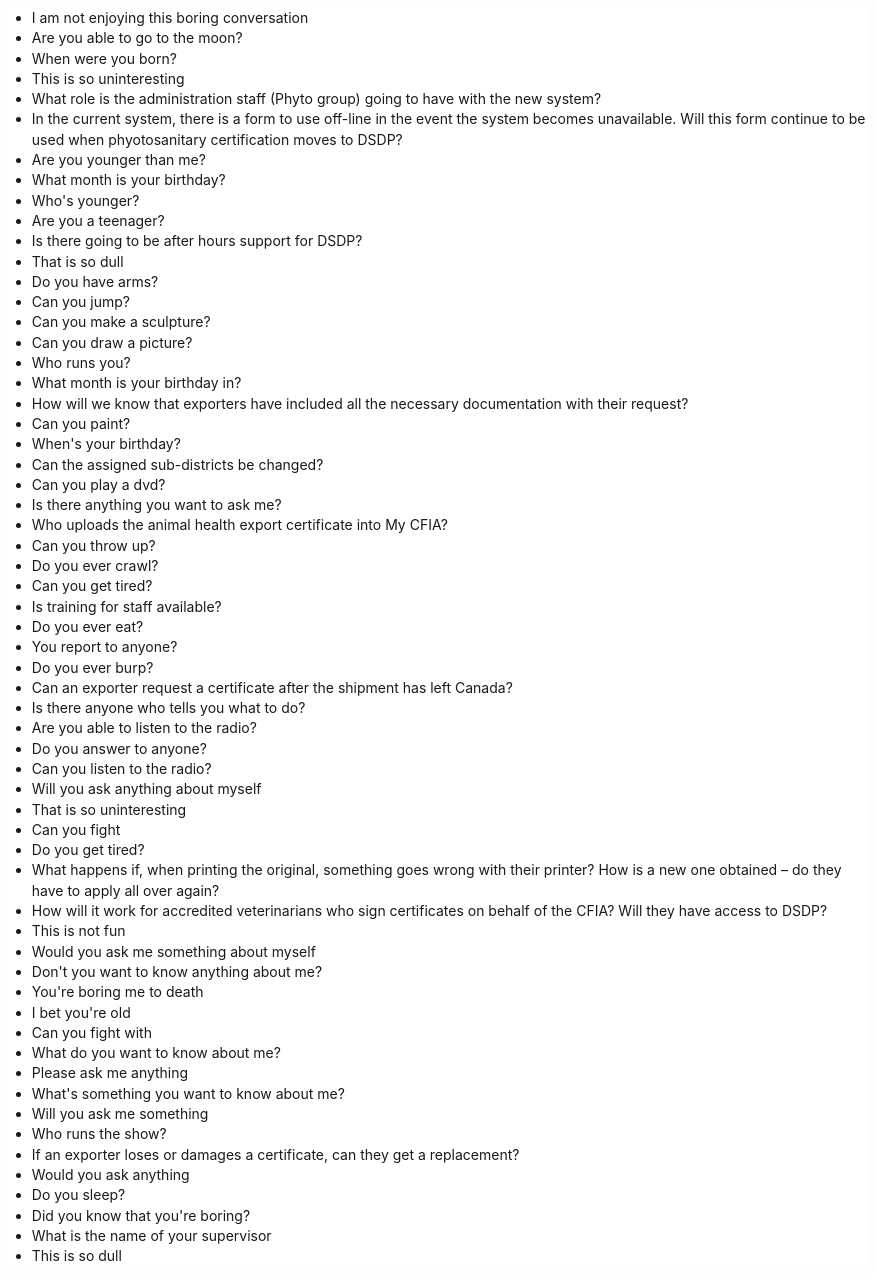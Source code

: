 - I am not enjoying this boring conversation
- Are you able to go to the moon?
- When were you born?
- This is so uninteresting
- What role is the administration staff (Phyto group) going to have with the new system? 
- In the current system, there is a form to use off-line in the event the system becomes unavailable. Will this form continue to be used when phyotosanitary certification moves to DSDP?
- Are you younger than me?
- What month is your birthday?
- Who's younger?
- Are you a teenager?
- Is there going to be after hours support for DSDP?
- That is so dull
- Do you have arms?
- Can you jump?
- Can you make a sculpture?
- Can you draw a picture?
- Who runs you?
- What month is your birthday in?
- How will we know that exporters have included all the necessary documentation with their request?
- Can you paint?
- When's your birthday?
- Can the assigned sub-districts be changed?
- Can you play a dvd?
- Is there anything you want to ask me?
- Who uploads the animal health export certificate into My CFIA?
- Can you throw up?
- Do you ever crawl?
- Can you get tired?
- Is training for staff available?
- Do you ever eat?
- You report to anyone?
- Do you ever burp?
- Can an exporter request a certificate after the shipment has left Canada?
- Is there anyone who tells you what to do?
- Are you able to listen to the radio?
- Do you answer to anyone?
- Can you listen to the radio?
- Will you ask anything about myself
- That is so uninteresting
- Can you fight
- Do you get tired?
- What happens if, when printing the original, something goes wrong with their printer? How is a new one obtained – do they have to apply all over again?
- How will it work for accredited veterinarians who sign certificates on behalf of the CFIA? Will they have access to DSDP?
- This is not fun
- Would you ask me something about myself
- Don't you want to know anything about me?
- You're boring me to death
- I bet you're old
- Can you fight with
- What do you want to know about me?
- Please ask me anything
- What's something you want to know about me?
- Will you ask me something
- Who runs the show?
- If an exporter loses or damages a certificate, can they get a replacement?
- Would you ask anything
- Do you sleep?
- Did you know that you're boring?
- What is the name of your supervisor
- This is so dull